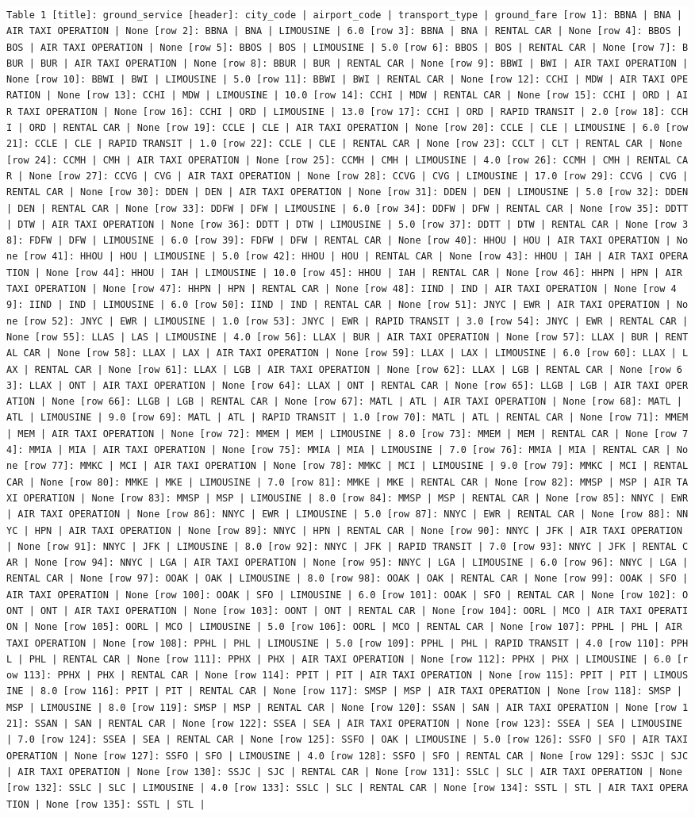     Table 1 [title]: ground_service [header]: city_code | airport_code | transport_type | ground_fare [row 1]: BBNA | BNA | AIR TAXI OPERATION | None [row 2]: BBNA | BNA | LIMOUSINE | 6.0 [row 3]: BBNA | BNA | RENTAL CAR | None [row 4]: BBOS | BOS | AIR TAXI OPERATION | None [row 5]: BBOS | BOS | LIMOUSINE | 5.0 [row 6]: BBOS | BOS | RENTAL CAR | None [row 7]: BBUR | BUR | AIR TAXI OPERATION | None [row 8]: BBUR | BUR | RENTAL CAR | None [row 9]: BBWI | BWI | AIR TAXI OPERATION | None [row 10]: BBWI | BWI | LIMOUSINE | 5.0 [row 11]: BBWI | BWI | RENTAL CAR | None [row 12]: CCHI | MDW | AIR TAXI OPERATION | None [row 13]: CCHI | MDW | LIMOUSINE | 10.0 [row 14]: CCHI | MDW | RENTAL CAR | None [row 15]: CCHI | ORD | AIR TAXI OPERATION | None [row 16]: CCHI | ORD | LIMOUSINE | 13.0 [row 17]: CCHI | ORD | RAPID TRANSIT | 2.0 [row 18]: CCHI | ORD | RENTAL CAR | None [row 19]: CCLE | CLE | AIR TAXI OPERATION | None [row 20]: CCLE | CLE | LIMOUSINE | 6.0 [row 21]: CCLE | CLE | RAPID TRANSIT | 1.0 [row 22]: CCLE | CLE | RENTAL CAR | None [row 23]: CCLT | CLT | RENTAL CAR | None [row 24]: CCMH | CMH | AIR TAXI OPERATION | None [row 25]: CCMH | CMH | LIMOUSINE | 4.0 [row 26]: CCMH | CMH | RENTAL CAR | None [row 27]: CCVG | CVG | AIR TAXI OPERATION | None [row 28]: CCVG | CVG | LIMOUSINE | 17.0 [row 29]: CCVG | CVG | RENTAL CAR | None [row 30]: DDEN | DEN | AIR TAXI OPERATION | None [row 31]: DDEN | DEN | LIMOUSINE | 5.0 [row 32]: DDEN | DEN | RENTAL CAR | None [row 33]: DDFW | DFW | LIMOUSINE | 6.0 [row 34]: DDFW | DFW | RENTAL CAR | None [row 35]: DDTT | DTW | AIR TAXI OPERATION | None [row 36]: DDTT | DTW | LIMOUSINE | 5.0 [row 37]: DDTT | DTW | RENTAL CAR | None [row 38]: FDFW | DFW | LIMOUSINE | 6.0 [row 39]: FDFW | DFW | RENTAL CAR | None [row 40]: HHOU | HOU | AIR TAXI OPERATION | None [row 41]: HHOU | HOU | LIMOUSINE | 5.0 [row 42]: HHOU | HOU | RENTAL CAR | None [row 43]: HHOU | IAH | AIR TAXI OPERATION | None [row 44]: HHOU | IAH | LIMOUSINE | 10.0 [row 45]: HHOU | IAH | RENTAL CAR | None [row 46]: HHPN | HPN | AIR TAXI OPERATION | None [row 47]: HHPN | HPN | RENTAL CAR | None [row 48]: IIND | IND | AIR TAXI OPERATION | None [row 49]: IIND | IND | LIMOUSINE | 6.0 [row 50]: IIND | IND | RENTAL CAR | None [row 51]: JNYC | EWR | AIR TAXI OPERATION | None [row 52]: JNYC | EWR | LIMOUSINE | 1.0 [row 53]: JNYC | EWR | RAPID TRANSIT | 3.0 [row 54]: JNYC | EWR | RENTAL CAR | None [row 55]: LLAS | LAS | LIMOUSINE | 4.0 [row 56]: LLAX | BUR | AIR TAXI OPERATION | None [row 57]: LLAX | BUR | RENTAL CAR | None [row 58]: LLAX | LAX | AIR TAXI OPERATION | None [row 59]: LLAX | LAX | LIMOUSINE | 6.0 [row 60]: LLAX | LAX | RENTAL CAR | None [row 61]: LLAX | LGB | AIR TAXI OPERATION | None [row 62]: LLAX | LGB | RENTAL CAR | None [row 63]: LLAX | ONT | AIR TAXI OPERATION | None [row 64]: LLAX | ONT | RENTAL CAR | None [row 65]: LLGB | LGB | AIR TAXI OPERATION | None [row 66]: LLGB | LGB | RENTAL CAR | None [row 67]: MATL | ATL | AIR TAXI OPERATION | None [row 68]: MATL | ATL | LIMOUSINE | 9.0 [row 69]: MATL | ATL | RAPID TRANSIT | 1.0 [row 70]: MATL | ATL | RENTAL CAR | None [row 71]: MMEM | MEM | AIR TAXI OPERATION | None [row 72]: MMEM | MEM | LIMOUSINE | 8.0 [row 73]: MMEM | MEM | RENTAL CAR | None [row 74]: MMIA | MIA | AIR TAXI OPERATION | None [row 75]: MMIA | MIA | LIMOUSINE | 7.0 [row 76]: MMIA | MIA | RENTAL CAR | None [row 77]: MMKC | MCI | AIR TAXI OPERATION | None [row 78]: MMKC | MCI | LIMOUSINE | 9.0 [row 79]: MMKC | MCI | RENTAL CAR | None [row 80]: MMKE | MKE | LIMOUSINE | 7.0 [row 81]: MMKE | MKE | RENTAL CAR | None [row 82]: MMSP | MSP | AIR TAXI OPERATION | None [row 83]: MMSP | MSP | LIMOUSINE | 8.0 [row 84]: MMSP | MSP | RENTAL CAR | None [row 85]: NNYC | EWR | AIR TAXI OPERATION | None [row 86]: NNYC | EWR | LIMOUSINE | 5.0 [row 87]: NNYC | EWR | RENTAL CAR | None [row 88]: NNYC | HPN | AIR TAXI OPERATION | None [row 89]: NNYC | HPN | RENTAL CAR | None [row 90]: NNYC | JFK | AIR TAXI OPERATION | None [row 91]: NNYC | JFK | LIMOUSINE | 8.0 [row 92]: NNYC | JFK | RAPID TRANSIT | 7.0 [row 93]: NNYC | JFK | RENTAL CAR | None [row 94]: NNYC | LGA | AIR TAXI OPERATION | None [row 95]: NNYC | LGA | LIMOUSINE | 6.0 [row 96]: NNYC | LGA | RENTAL CAR | None [row 97]: OOAK | OAK | LIMOUSINE | 8.0 [row 98]: OOAK | OAK | RENTAL CAR | None [row 99]: OOAK | SFO | AIR TAXI OPERATION | None [row 100]: OOAK | SFO | LIMOUSINE | 6.0 [row 101]: OOAK | SFO | RENTAL CAR | None [row 102]: OONT | ONT | AIR TAXI OPERATION | None [row 103]: OONT | ONT | RENTAL CAR | None [row 104]: OORL | MCO | AIR TAXI OPERATION | None [row 105]: OORL | MCO | LIMOUSINE | 5.0 [row 106]: OORL | MCO | RENTAL CAR | None [row 107]: PPHL | PHL | AIR TAXI OPERATION | None [row 108]: PPHL | PHL | LIMOUSINE | 5.0 [row 109]: PPHL | PHL | RAPID TRANSIT | 4.0 [row 110]: PPHL | PHL | RENTAL CAR | None [row 111]: PPHX | PHX | AIR TAXI OPERATION | None [row 112]: PPHX | PHX | LIMOUSINE | 6.0 [row 113]: PPHX | PHX | RENTAL CAR | None [row 114]: PPIT | PIT | AIR TAXI OPERATION | None [row 115]: PPIT | PIT | LIMOUSINE | 8.0 [row 116]: PPIT | PIT | RENTAL CAR | None [row 117]: SMSP | MSP | AIR TAXI OPERATION | None [row 118]: SMSP | MSP | LIMOUSINE | 8.0 [row 119]: SMSP | MSP | RENTAL CAR | None [row 120]: SSAN | SAN | AIR TAXI OPERATION | None [row 121]: SSAN | SAN | RENTAL CAR | None [row 122]: SSEA | SEA | AIR TAXI OPERATION | None [row 123]: SSEA | SEA | LIMOUSINE | 7.0 [row 124]: SSEA | SEA | RENTAL CAR | None [row 125]: SSFO | OAK | LIMOUSINE | 5.0 [row 126]: SSFO | SFO | AIR TAXI OPERATION | None [row 127]: SSFO | SFO | LIMOUSINE | 4.0 [row 128]: SSFO | SFO | RENTAL CAR | None [row 129]: SSJC | SJC | AIR TAXI OPERATION | None [row 130]: SSJC | SJC | RENTAL CAR | None [row 131]: SSLC | SLC | AIR TAXI OPERATION | None [row 132]: SSLC | SLC | LIMOUSINE | 4.0 [row 133]: SSLC | SLC | RENTAL CAR | None [row 134]: SSTL | STL | AIR TAXI OPERATION | None [row 135]: SSTL | STL |